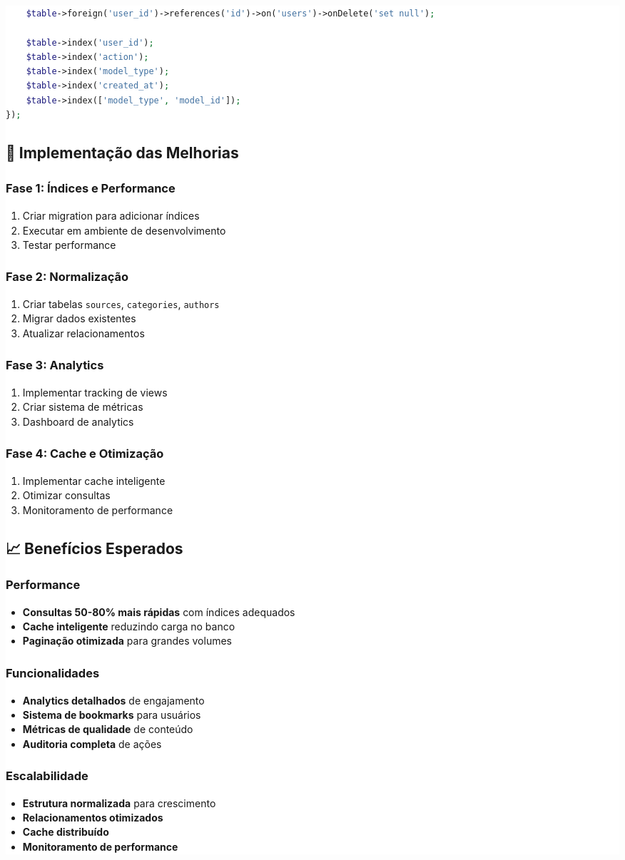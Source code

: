 ```php
    $table->foreign('user_id')->references('id')->on('users')->onDelete('set null');
    
    $table->index('user_id');
    $table->index('action');
    $table->index('model_type');
    $table->index('created_at');
    $table->index(['model_type', 'model_id']);
});
```

## 🔧 Implementação das Melhorias

### Fase 1: Índices e Performance
1. Criar migration para adicionar índices
2. Executar em ambiente de desenvolvimento
3. Testar performance

### Fase 2: Normalização
1. Criar tabelas `sources`, `categories`, `authors`
2. Migrar dados existentes
3. Atualizar relacionamentos

### Fase 3: Analytics
1. Implementar tracking de views
2. Criar sistema de métricas
3. Dashboard de analytics

### Fase 4: Cache e Otimização
1. Implementar cache inteligente
2. Otimizar consultas
3. Monitoramento de performance

## 📈 Benefícios Esperados

### Performance
- **Consultas 50-80% mais rápidas** com índices adequados
- **Cache inteligente** reduzindo carga no banco
- **Paginação otimizada** para grandes volumes

### Funcionalidades
- **Analytics detalhados** de engajamento
- **Sistema de bookmarks** para usuários
- **Métricas de qualidade** de conteúdo
- **Auditoria completa** de ações

### Escalabilidade
- **Estrutura normalizada** para crescimento
- **Relacionamentos otimizados**
- **Cache distribuído**
- **Monitoramento de performance**
